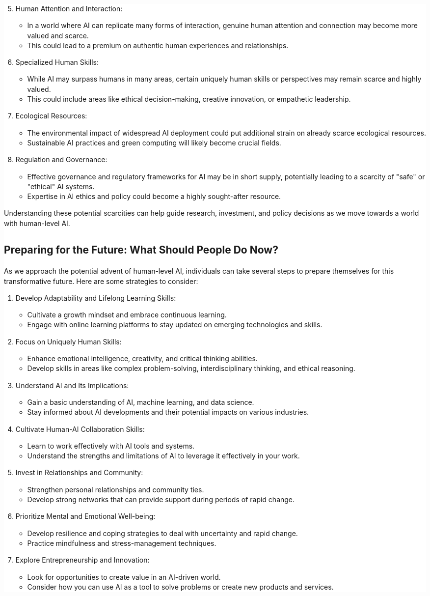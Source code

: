 5. Human Attention and Interaction:
   - In a world where AI can replicate many forms of interaction, genuine human attention and connection may become more valued and scarce.
   - This could lead to a premium on authentic human experiences and relationships.

6. Specialized Human Skills:
   - While AI may surpass humans in many areas, certain uniquely human skills or perspectives may remain scarce and highly valued.
   - This could include areas like ethical decision-making, creative innovation, or empathetic leadership.

7. Ecological Resources:
   - The environmental impact of widespread AI deployment could put additional strain on already scarce ecological resources.
   - Sustainable AI practices and green computing will likely become crucial fields.

8. Regulation and Governance:
   - Effective governance and regulatory frameworks for AI may be in short supply, potentially leading to a scarcity of "safe" or "ethical" AI systems.
   - Expertise in AI ethics and policy could become a highly sought-after resource.

Understanding these potential scarcities can help guide research, investment, and policy decisions as we move towards a world with human-level AI.

## Preparing for the Future: What Should People Do Now?

As we approach the potential advent of human-level AI, individuals can take several steps to prepare themselves for this transformative future. Here are some strategies to consider:

1. Develop Adaptability and Lifelong Learning Skills:
   - Cultivate a growth mindset and embrace continuous learning.
   - Engage with online learning platforms to stay updated on emerging technologies and skills.

2. Focus on Uniquely Human Skills:
   - Enhance emotional intelligence, creativity, and critical thinking abilities.
   - Develop skills in areas like complex problem-solving, interdisciplinary thinking, and ethical reasoning.

3. Understand AI and Its Implications:
   - Gain a basic understanding of AI, machine learning, and data science.
   - Stay informed about AI developments and their potential impacts on various industries.

4. Cultivate Human-AI Collaboration Skills:
   - Learn to work effectively with AI tools and systems.
   - Understand the strengths and limitations of AI to leverage it effectively in your work.

5. Invest in Relationships and Community:
   - Strengthen personal relationships and community ties.
   - Develop strong networks that can provide support during periods of rapid change.

6. Prioritize Mental and Emotional Well-being:
   - Develop resilience and coping strategies to deal with uncertainty and rapid change.
   - Practice mindfulness and stress-management techniques.

7. Explore Entrepreneurship and Innovation:
   - Look for opportunities to create value in an AI-driven world.
   - Consider how you can use AI as a tool to solve problems or create new products and services.
